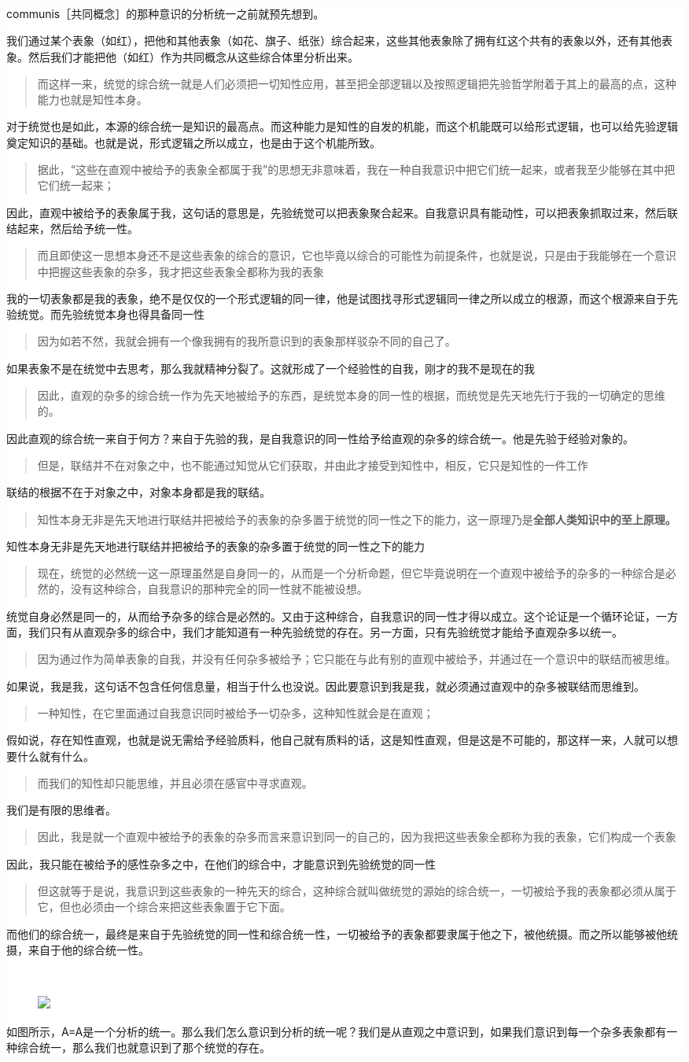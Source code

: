 communis［共同概念］的那种意识的分析统一之前就预先想到。</blockquote><p>我们通过某个表象（如红），把他和其他表象（如花、旗子、纸张）综合起来，这些其他表象除了拥有红这个共有的表象以外，还有其他表象。然后我们才能把他（如红）作为共同概念从这些综合体里分析出来。</p><blockquote>而这样一来，统觉的综合统一就是人们必须把一切知性应用，甚至把全部逻辑以及按照逻辑把先验哲学附着于其上的最高的点，这种能力也就是知性本身。</blockquote><p>对于统觉也是如此，本源的综合统一是知识的最高点。而这种能力是知性的自发的机能，而这个机能既可以给形式逻辑，也可以给先验逻辑奠定知识的基础。也就是说，形式逻辑之所以成立，也是由于这个机能所致。</p><blockquote>据此，“这些在直观中被给予的表象全都属于我”的思想无非意味着，我在一种自我意识中把它们统一起来，或者我至少能够在其中把它们统一起来；</blockquote><p>因此，直观中被给予的表象属于我，这句话的意思是，先验统觉可以把表象聚合起来。自我意识具有能动性，可以把表象抓取过来，然后联结起来，然后给予统一性。</p><blockquote>而且即使这一思想本身还不是这些表象的综合的意识，它也毕竟以综合的可能性为前提条件，也就是说，只是由于我能够在一个意识中把握这些表象的杂多，我才把这些表象全都称为我的表象</blockquote><p>我的一切表象都是我的表象，绝不是仅仅的一个形式逻辑的同一律，他是试图找寻形式逻辑同一律之所以成立的根源，而这个根源来自于先验统觉。而先验统觉本身也得具备同一性</p><blockquote>因为如若不然，我就会拥有一个像我拥有的我所意识到的表象那样驳杂不同的自己了。</blockquote><p>如果表象不是在统觉中去思考，那么我就精神分裂了。这就形成了一个经验性的自我，刚才的我不是现在的我</p><blockquote>因此，直观的杂多的综合统一作为先天地被给予的东西，是统觉本身的同一性的根据，而统觉是先天地先行于我的一切确定的思维的。</blockquote><p>因此直观的综合统一来自于何方？来自于先验的我，是自我意识的同一性给予给直观的杂多的综合统一。他是先验于经验对象的。</p><blockquote>但是，联结并不在对象之中，也不能通过知觉从它们获取，并由此才接受到知性中，相反，它只是知性的一件工作</blockquote><p>联结的根据不在于对象之中，对象本身都是我的联结。</p><blockquote>知性本身无非是先天地进行联结并把被给予的表象的杂多置于统觉的同一性之下的能力，这一原理乃是<b>全部人类知识中的至上原理。</b></blockquote><p>知性本身无非是先天地进行联结并把被给予的表象的杂多置于统觉的同一性之下的能力</p><blockquote>现在，统觉的必然统一这一原理虽然是自身同一的，从而是一个分析命题，但它毕竟说明在一个直观中被给予的杂多的一种综合是必然的，没有这种综合，自我意识的那种完全的同一性就不能被设想。</blockquote><p>统觉自身必然是同一的，从而给予杂多的综合是必然的。又由于这种综合，自我意识的同一性才得以成立。这个论证是一个循环论证，一方面，我们只有从直观杂多的综合中，我们才能知道有一种先验统觉的存在。另一方面，只有先验统觉才能给予直观杂多以统一。</p><blockquote>因为通过作为简单表象的自我，并没有任何杂多被给予；它只能在与此有别的直观中被给予，并通过在一个意识中的联结而被思维。</blockquote><p>如果说，我是我，这句话不包含任何信息量，相当于什么也没说。因此要意识到我是我，就必须通过直观中的杂多被联结而思维到。</p><blockquote>一种知性，在它里面通过自我意识同时被给予一切杂多，这种知性就会是在直观；</blockquote><p>假如说，存在知性直观，也就是说无需给予经验质料，他自己就有质料的话，这是知性直观，但是这是不可能的，那这样一来，人就可以想要什么就有什么。</p><blockquote>而我们的知性却只能思维，并且必须在感官中寻求直观。</blockquote><p>我们是有限的思维者。</p><blockquote>因此，我是就一个直观中被给予的表象的杂多而言来意识到同一的自己的，因为我把这些表象全都称为我的表象，它们构成一个表象</blockquote><p>因此，我只能在被给予的感性杂多之中，在他们的综合中，才能意识到先验统觉的同一性</p><blockquote>但这就等于是说，我意识到这些表象的一种先天的综合，这种综合就叫做统觉的源始的综合统一，一切被给予我的表象都必须从属于它，但也必须由一个综合来把这些表象置于它下面。</blockquote><p>而他们的综合统一，最终是来自于先验统觉的同一性和综合统一性，一切被给予的表象都要隶属于他之下，被他统摄。而之所以能够被他统摄，来自于他的综合统一性。</p><p><br></p><figure data-size="normal"><img src="https://pic4.zhimg.com/v2-4fd25415e3888d60a9f09d3798b1937b_b.jpg" data-caption="" data-size="normal" data-rawwidth="536" data-rawheight="165" class="origin_image zh-lightbox-thumb" width="536" data-original="https://pic4.zhimg.com/v2-4fd25415e3888d60a9f09d3798b1937b_r.jpg"></figure><p>如图所示，A=A是一个分析的统一。那么我们怎么意识到分析的统一呢？我们是从直观之中意识到，如果我们意识到每一个杂多表象都有一种综合统一，那么我们也就意识到了那个统觉的存在。</p>